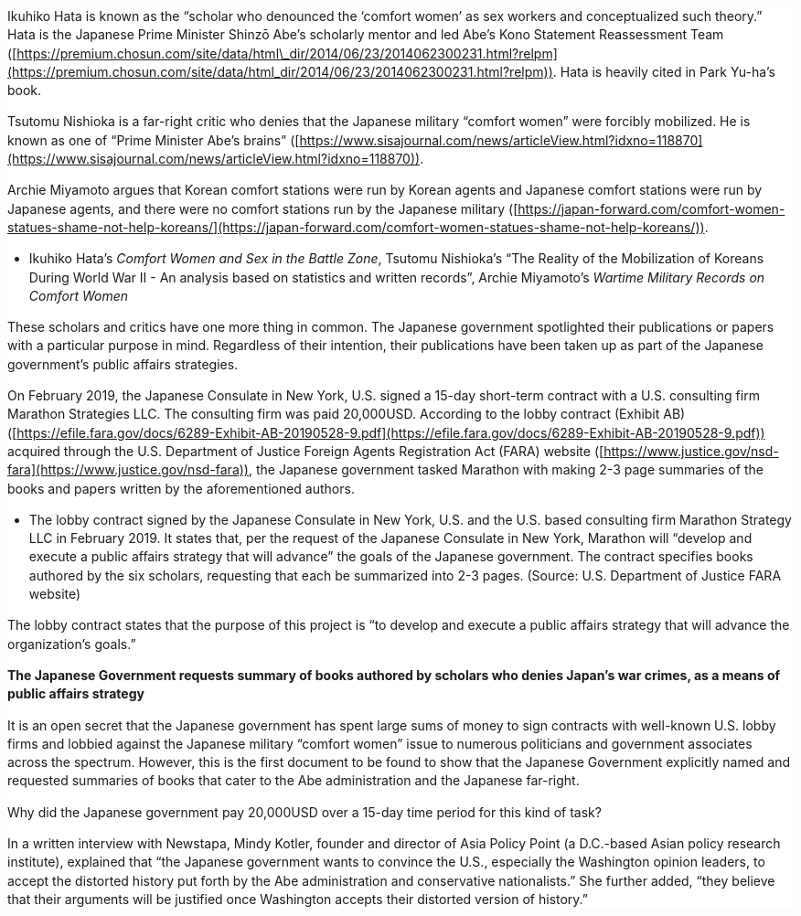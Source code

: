 Ikuhiko Hata is known as the “scholar who denounced the ‘comfort women’ as sex workers and conceptualized such theory.” Hata is the Japanese Prime Minister Shinzō Abe’s scholarly mentor and led Abe’s Kono Statement Reassessment Team ([https://premium.chosun.com/site/data/html\_dir/2014/06/23/2014062300231.html?relpm](https://premium.chosun.com/site/data/html_dir/2014/06/23/2014062300231.html?relpm)). Hata is heavily cited in Park Yu-ha’s book.

Tsutomu Nishioka is a far-right critic who denies that the Japanese military “comfort women” were forcibly mobilized. He is known as one of “Prime Minister Abe’s brains” ([https://www.sisajournal.com/news/articleView.html?idxno=118870](https://www.sisajournal.com/news/articleView.html?idxno=118870)).

Archie Miyamoto argues that Korean comfort stations were run by Korean agents and Japanese comfort stations were run by Japanese agents, and there were no comfort stations run by the Japanese military ([https://japan-forward.com/comfort-women-statues-shame-not-help-koreans/](https://japan-forward.com/comfort-women-statues-shame-not-help-koreans/)).

- Ikuhiko Hata’s _Comfort Women and Sex in the Battle Zone_, Tsutomu Nishioka’s “The Reality of the Mobilization of Koreans During World War II - An analysis based on statistics and written records”, Archie Miyamoto’s _Wartime Military Records on Comfort Women_

These scholars and critics have one more thing in common. The Japanese government spotlighted their publications or papers with a particular purpose in mind. Regardless of their intention, their publications have been taken up as part of the Japanese government’s public affairs strategies.

On February 2019, the Japanese Consulate in New York, U.S. signed a 15-day short-term contract with a U.S. consulting firm Marathon Strategies LLC. The consulting firm was paid 20,000USD. According to the lobby contract (Exhibit AB) ([https://efile.fara.gov/docs/6289-Exhibit-AB-20190528-9.pdf](https://efile.fara.gov/docs/6289-Exhibit-AB-20190528-9.pdf)) acquired through the U.S. Department of Justice Foreign Agents Registration Act (FARA) website ([https://www.justice.gov/nsd-fara](https://www.justice.gov/nsd-fara)), the Japanese government tasked Marathon with making 2-3 page summaries of the books and papers written by the aforementioned authors.

- The lobby contract signed by the Japanese Consulate in New York, U.S. and the U.S. based consulting firm Marathon Strategy LLC in February 2019. It states that, per the request of the Japanese Consulate in New York, Marathon will “develop and execute a public affairs strategy that will advance” the goals of the Japanese government. The contract specifies books authored by the six scholars, requesting that each be summarized into 2-3 pages. (Source: U.S. Department of Justice FARA website)

The lobby contract states that the purpose of this project is “to develop and execute a public affairs strategy that will advance the organization’s goals.”

**The Japanese Government requests summary of books authored by scholars who denies Japan’s war crimes, as a means of public affairs strategy**

It is an open secret that the Japanese government has spent large sums of money to sign contracts with well-known U.S. lobby firms and lobbied against the Japanese military “comfort women” issue to numerous politicians and government associates across the spectrum. However, this is the first document to be found to show that the Japanese Government explicitly named and requested summaries of books that cater to the Abe administration and the Japanese far-right.

Why did the Japanese government pay 20,000USD over a 15-day time period for this kind of task?

In a written interview with Newstapa, Mindy Kotler, founder and director of Asia Policy Point (a D.C.-based Asian policy research institute), explained that “the Japanese government wants to convince the U.S., especially the Washington opinion leaders, to accept the distorted history put forth by the Abe administration and conservative nationalists.” She further added, “they believe that their arguments will be justified once Washington accepts their distorted version of history.”
